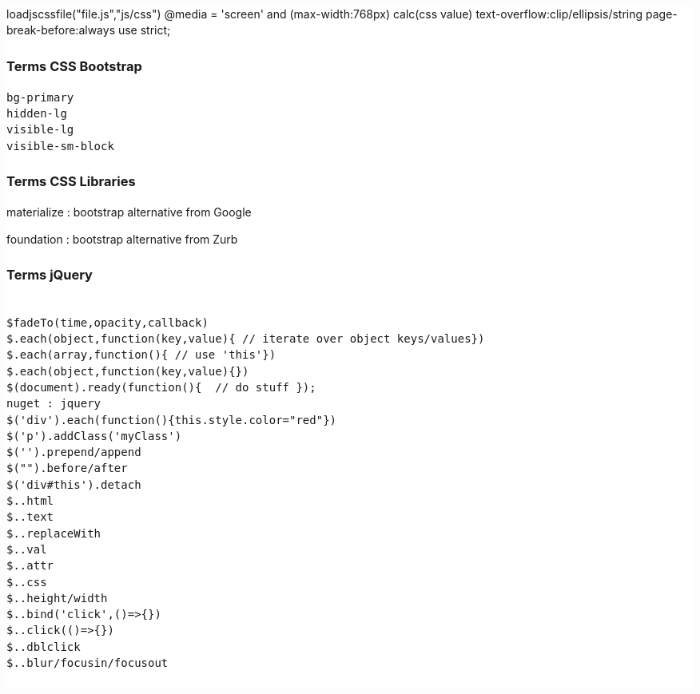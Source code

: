loadjscssfile("file.js","js/css")
@media = 'screen' and (max-width:768px)
calc(css value)
text-overflow:clip/ellipsis/string
page-break-before:always
use strict;

</pre>

### Terms CSS Bootstrap

<pre>
bg-primary
hidden-lg
visible-lg
visible-sm-block
</pre>

### Terms CSS Libraries

materialize : bootstrap alternative from Google
        
foundation : bootstrap alternative from Zurb 


### Terms jQuery

<pre>

$fadeTo(time,opacity,callback)
$.each(object,function(key,value){ // iterate over object keys/values})
$.each(array,function(){ // use 'this'})
$.each(object,function(key,value){})
$(document).ready(function(){  // do stuff });
nuget : jquery
$('div').each(function(){this.style.color="red"})
$('p').addClass('myClass')
$('').prepend/append
$("").before/after
$('div#this').detach
$..html
$..text
$..replaceWith
$..val
$..attr
$..css
$..height/width
$..bind('click',()=>{})
$..click(()=>{})
$..dblclick
$..blur/focusin/focusout

</pre>
